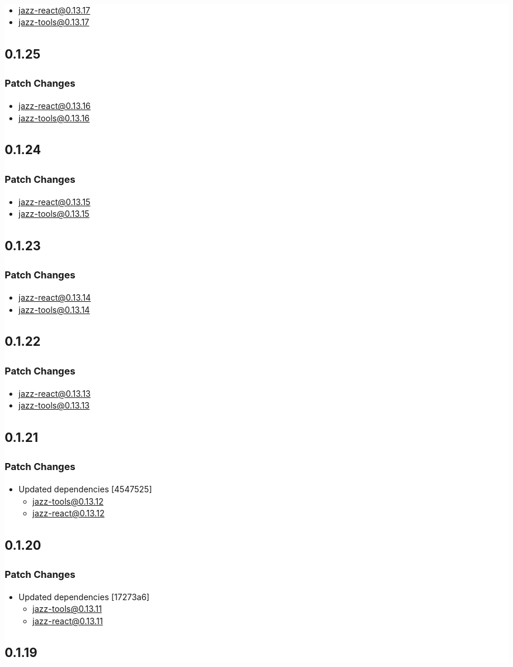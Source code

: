 - jazz-react@0.13.17
- jazz-tools@0.13.17

## 0.1.25

### Patch Changes

- jazz-react@0.13.16
- jazz-tools@0.13.16

## 0.1.24

### Patch Changes

- jazz-react@0.13.15
- jazz-tools@0.13.15

## 0.1.23

### Patch Changes

- jazz-react@0.13.14
- jazz-tools@0.13.14

## 0.1.22

### Patch Changes

- jazz-react@0.13.13
- jazz-tools@0.13.13

## 0.1.21

### Patch Changes

- Updated dependencies [4547525]
  - jazz-tools@0.13.12
  - jazz-react@0.13.12

## 0.1.20

### Patch Changes

- Updated dependencies [17273a6]
  - jazz-tools@0.13.11
  - jazz-react@0.13.11

## 0.1.19
